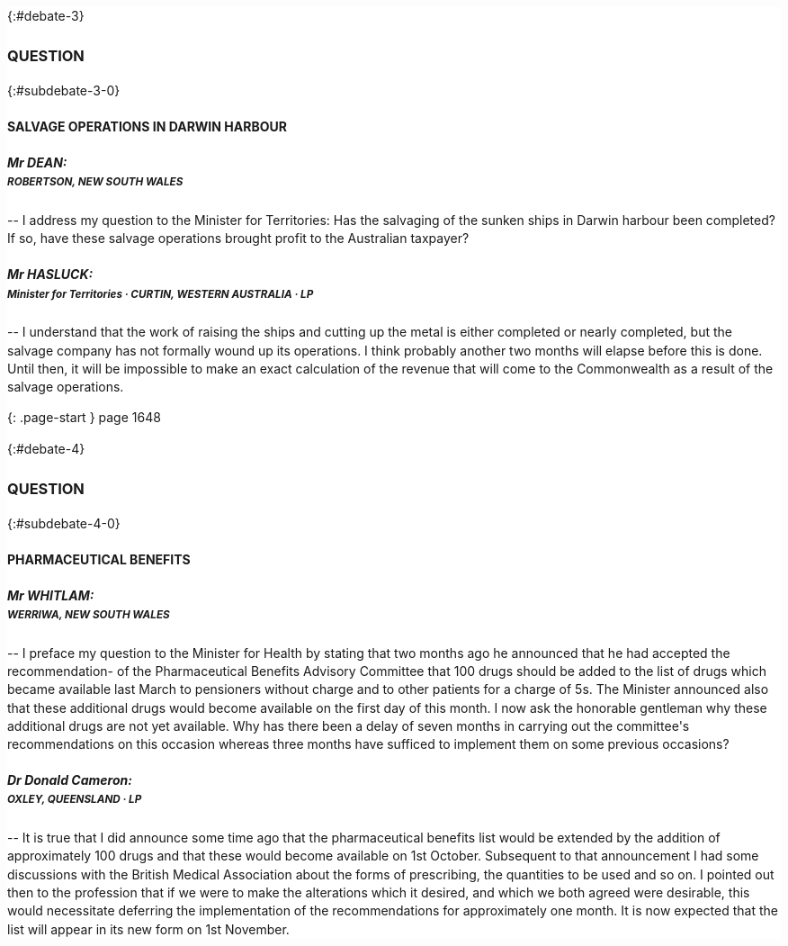 {:#debate-3}
### QUESTION

{:#subdebate-3-0}
#### SALVAGE OPERATIONS IN DARWIN HARBOUR

##### Mr DEAN:<br><small class="text-muted">ROBERTSON, NEW SOUTH WALES</small>

-- I address my question to the Minister for Territories: Has the salvaging of the sunken ships in Darwin harbour been completed? If so, have these salvage operations brought profit to the Australian taxpayer? 

##### Mr HASLUCK:<br><small class="text-muted">Minister for Territories &middot; CURTIN, WESTERN AUSTRALIA &middot; LP</small>

--  I understand that the work of raising the ships and cutting up the metal is either completed or nearly completed, but the salvage company has not formally wound up its operations. I think probably another two months will elapse before this is done. Until then, it will be impossible to make an exact calculation of the revenue that will come to the Commonwealth as a result of the salvage operations. 

{: .page-start }
page 1648

{:#debate-4}
### QUESTION

{:#subdebate-4-0}
#### PHARMACEUTICAL BENEFITS

##### Mr WHITLAM:<br><small class="text-muted">WERRIWA, NEW SOUTH WALES</small>

--  I preface my question to the Minister for Health by stating that two months ago he announced that he had accepted the recommendation- of the Pharmaceutical Benefits Advisory Committee that 100 drugs should be added to the list of drugs which became available last March to pensioners without charge and to other patients for a charge of 5s. The Minister announced also that these additional drugs would become available on the first day of this month. I now ask the honorable gentleman why these additional drugs are not yet available. Why has there been a delay of seven months in carrying out the committee's recommendations on this occasion whereas three months have sufficed to implement them on some previous occasions? 

##### Dr Donald Cameron:<br><small class="text-muted">OXLEY, QUEENSLAND &middot; LP</small>

-- It is true that I did announce some time ago that the pharmaceutical benefits list would be extended by the addition of approximately 100 drugs and that these would become available on 1st October. Subsequent to that announcement I had some discussions with the British Medical Association about the forms of prescribing, the quantities to be used and so on. I pointed out then to the profession that if we were to make the alterations which it desired, and which we both agreed were desirable, this would necessitate deferring the implementation of the recommendations for approximately one month. It is now expected that the list will appear in its new form on 1st November. 
